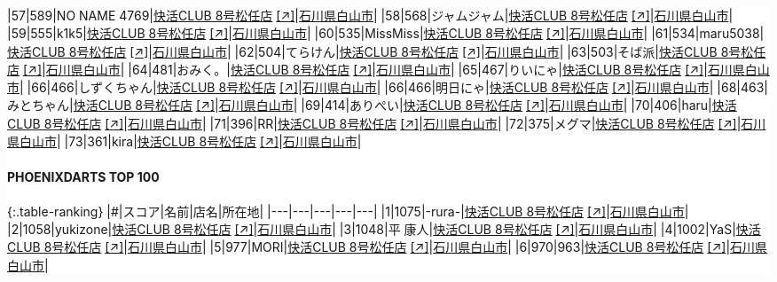 |57|589|<span class="rank-name-dl">NO NAME 4769</span>|<a href="/darts/rank/shops/4211c435d402788ca3f63593b5358cc4.html">快活CLUB 8号松任店</a> <a href="https://search.dartslive.com/jp/shop/4211c435d402788ca3f63593b5358cc4">[↗]</a>|<a href="/darts/rank/石川県/白山市">石川県白山市</a>|
|58|568|<span class="rank-name-dl">ジャムジャム</span>|<a href="/darts/rank/shops/4211c435d402788ca3f63593b5358cc4.html">快活CLUB 8号松任店</a> <a href="https://search.dartslive.com/jp/shop/4211c435d402788ca3f63593b5358cc4">[↗]</a>|<a href="/darts/rank/石川県/白山市">石川県白山市</a>|
|59|555|<span class="rank-name-dl">k1k5</span>|<a href="/darts/rank/shops/4211c435d402788ca3f63593b5358cc4.html">快活CLUB 8号松任店</a> <a href="https://search.dartslive.com/jp/shop/4211c435d402788ca3f63593b5358cc4">[↗]</a>|<a href="/darts/rank/石川県/白山市">石川県白山市</a>|
|60|535|<span class="rank-name-dl">MissMiss</span>|<a href="/darts/rank/shops/4211c435d402788ca3f63593b5358cc4.html">快活CLUB 8号松任店</a> <a href="https://search.dartslive.com/jp/shop/4211c435d402788ca3f63593b5358cc4">[↗]</a>|<a href="/darts/rank/石川県/白山市">石川県白山市</a>|
|61|534|<span class="rank-name-dl">maru5038</span>|<a href="/darts/rank/shops/4211c435d402788ca3f63593b5358cc4.html">快活CLUB 8号松任店</a> <a href="https://search.dartslive.com/jp/shop/4211c435d402788ca3f63593b5358cc4">[↗]</a>|<a href="/darts/rank/石川県/白山市">石川県白山市</a>|
|62|504|<span class="rank-name-dl">てらけん</span>|<a href="/darts/rank/shops/4211c435d402788ca3f63593b5358cc4.html">快活CLUB 8号松任店</a> <a href="https://search.dartslive.com/jp/shop/4211c435d402788ca3f63593b5358cc4">[↗]</a>|<a href="/darts/rank/石川県/白山市">石川県白山市</a>|
|63|503|<span class="rank-name-dl">そば派</span>|<a href="/darts/rank/shops/4211c435d402788ca3f63593b5358cc4.html">快活CLUB 8号松任店</a> <a href="https://search.dartslive.com/jp/shop/4211c435d402788ca3f63593b5358cc4">[↗]</a>|<a href="/darts/rank/石川県/白山市">石川県白山市</a>|
|64|481|<span class="rank-name-dl">おみく。</span>|<a href="/darts/rank/shops/4211c435d402788ca3f63593b5358cc4.html">快活CLUB 8号松任店</a> <a href="https://search.dartslive.com/jp/shop/4211c435d402788ca3f63593b5358cc4">[↗]</a>|<a href="/darts/rank/石川県/白山市">石川県白山市</a>|
|65|467|<span class="rank-name-dl">りいにゃ</span>|<a href="/darts/rank/shops/4211c435d402788ca3f63593b5358cc4.html">快活CLUB 8号松任店</a> <a href="https://search.dartslive.com/jp/shop/4211c435d402788ca3f63593b5358cc4">[↗]</a>|<a href="/darts/rank/石川県/白山市">石川県白山市</a>|
|66|466|<span class="rank-name-dl">しずくちゃん</span>|<a href="/darts/rank/shops/4211c435d402788ca3f63593b5358cc4.html">快活CLUB 8号松任店</a> <a href="https://search.dartslive.com/jp/shop/4211c435d402788ca3f63593b5358cc4">[↗]</a>|<a href="/darts/rank/石川県/白山市">石川県白山市</a>|
|66|466|<span class="rank-name-dl">明日にゃ</span>|<a href="/darts/rank/shops/4211c435d402788ca3f63593b5358cc4.html">快活CLUB 8号松任店</a> <a href="https://search.dartslive.com/jp/shop/4211c435d402788ca3f63593b5358cc4">[↗]</a>|<a href="/darts/rank/石川県/白山市">石川県白山市</a>|
|68|463|<span class="rank-name-dl">みとちゃん</span>|<a href="/darts/rank/shops/4211c435d402788ca3f63593b5358cc4.html">快活CLUB 8号松任店</a> <a href="https://search.dartslive.com/jp/shop/4211c435d402788ca3f63593b5358cc4">[↗]</a>|<a href="/darts/rank/石川県/白山市">石川県白山市</a>|
|69|414|<span class="rank-name-dl">ありぺい</span>|<a href="/darts/rank/shops/4211c435d402788ca3f63593b5358cc4.html">快活CLUB 8号松任店</a> <a href="https://search.dartslive.com/jp/shop/4211c435d402788ca3f63593b5358cc4">[↗]</a>|<a href="/darts/rank/石川県/白山市">石川県白山市</a>|
|70|406|<span class="rank-name-dl">haru</span>|<a href="/darts/rank/shops/4211c435d402788ca3f63593b5358cc4.html">快活CLUB 8号松任店</a> <a href="https://search.dartslive.com/jp/shop/4211c435d402788ca3f63593b5358cc4">[↗]</a>|<a href="/darts/rank/石川県/白山市">石川県白山市</a>|
|71|396|<span class="rank-name-dl">RR</span>|<a href="/darts/rank/shops/4211c435d402788ca3f63593b5358cc4.html">快活CLUB 8号松任店</a> <a href="https://search.dartslive.com/jp/shop/4211c435d402788ca3f63593b5358cc4">[↗]</a>|<a href="/darts/rank/石川県/白山市">石川県白山市</a>|
|72|375|<span class="rank-name-dl">メグマ</span>|<a href="/darts/rank/shops/4211c435d402788ca3f63593b5358cc4.html">快活CLUB 8号松任店</a> <a href="https://search.dartslive.com/jp/shop/4211c435d402788ca3f63593b5358cc4">[↗]</a>|<a href="/darts/rank/石川県/白山市">石川県白山市</a>|
|73|361|<span class="rank-name-dl">kira</span>|<a href="/darts/rank/shops/4211c435d402788ca3f63593b5358cc4.html">快活CLUB 8号松任店</a> <a href="https://search.dartslive.com/jp/shop/4211c435d402788ca3f63593b5358cc4">[↗]</a>|<a href="/darts/rank/石川県/白山市">石川県白山市</a>|


#### PHOENIXDARTS TOP 100



{:.table-ranking}
|#|スコア|名前|店名|所在地|
|---|---|---|---|---|
|1|1075|<span class="rank-name-pd">-rura-</span>|<a href="/darts/rank/shops/9673.html">快活CLUB 8号松任店</a> <a href="https://vs.phoenixdarts.com/jp/shop/shopDetailInfo/s_9673?s_seq=9673">[↗]</a>|<a href="/darts/rank/石川県/白山市">石川県白山市</a>|
|2|1058|<span class="rank-name-pd">yukizone</span>|<a href="/darts/rank/shops/9673.html">快活CLUB 8号松任店</a> <a href="https://vs.phoenixdarts.com/jp/shop/shopDetailInfo/s_9673?s_seq=9673">[↗]</a>|<a href="/darts/rank/石川県/白山市">石川県白山市</a>|
|3|1048|<span class="rank-name-pd">平 康人</span>|<a href="/darts/rank/shops/9673.html">快活CLUB 8号松任店</a> <a href="https://vs.phoenixdarts.com/jp/shop/shopDetailInfo/s_9673?s_seq=9673">[↗]</a>|<a href="/darts/rank/石川県/白山市">石川県白山市</a>|
|4|1002|<span class="rank-name-pd">YaS</span>|<a href="/darts/rank/shops/9673.html">快活CLUB 8号松任店</a> <a href="https://vs.phoenixdarts.com/jp/shop/shopDetailInfo/s_9673?s_seq=9673">[↗]</a>|<a href="/darts/rank/石川県/白山市">石川県白山市</a>|
|5|977|<span class="rank-name-pd">MORI</span>|<a href="/darts/rank/shops/9673.html">快活CLUB 8号松任店</a> <a href="https://vs.phoenixdarts.com/jp/shop/shopDetailInfo/s_9673?s_seq=9673">[↗]</a>|<a href="/darts/rank/石川県/白山市">石川県白山市</a>|
|6|970|<span class="rank-name-pd">963</span>|<a href="/darts/rank/shops/9673.html">快活CLUB 8号松任店</a> <a href="https://vs.phoenixdarts.com/jp/shop/shopDetailInfo/s_9673?s_seq=9673">[↗]</a>|<a href="/darts/rank/石川県/白山市">石川県白山市</a>|